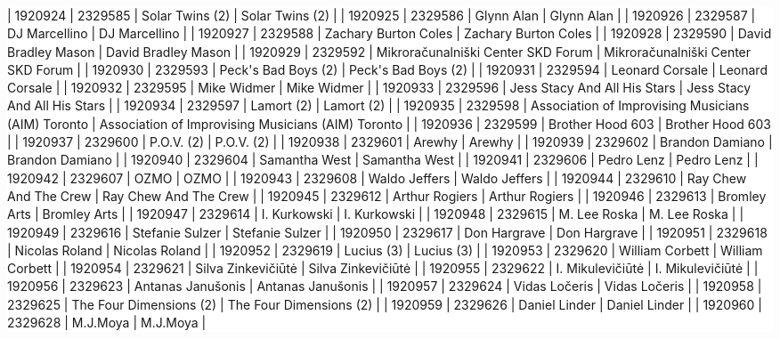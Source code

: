 | 1920924 | 2329585 | Solar Twins (2) | Solar Twins (2) |
| 1920925 | 2329586 | Glynn Alan | Glynn Alan |
| 1920926 | 2329587 | DJ Marcellino | DJ Marcellino |
| 1920927 | 2329588 | Zachary Burton Coles | Zachary Burton Coles |
| 1920928 | 2329590 | David Bradley Mason | David Bradley Mason |
| 1920929 | 2329592 | Mikroračunalniški Center SKD Forum | Mikroračunalniški Center SKD Forum |
| 1920930 | 2329593 | Peck's Bad Boys (2) | Peck's Bad Boys (2) |
| 1920931 | 2329594 | Leonard Corsale | Leonard Corsale |
| 1920932 | 2329595 | Mike Widmer | Mike Widmer |
| 1920933 | 2329596 | Jess Stacy And All His Stars | Jess Stacy And All His Stars |
| 1920934 | 2329597 | Lamort (2) | Lamort (2) |
| 1920935 | 2329598 | Association of Improvising Musicians (AIM) Toronto | Association of Improvising Musicians (AIM) Toronto |
| 1920936 | 2329599 | Brother Hood 603 | Brother Hood 603 |
| 1920937 | 2329600 | P.O.V. (2) | P.O.V. (2) |
| 1920938 | 2329601 | Arewhy | Arewhy |
| 1920939 | 2329602 | Brandon Damiano | Brandon Damiano |
| 1920940 | 2329604 | Samantha West | Samantha West |
| 1920941 | 2329606 | Pedro Lenz | Pedro Lenz |
| 1920942 | 2329607 | OZMO | OZMO |
| 1920943 | 2329608 | Waldo Jeffers | Waldo Jeffers |
| 1920944 | 2329610 | Ray Chew And The Crew | Ray Chew And The Crew |
| 1920945 | 2329612 | Arthur Rogiers | Arthur Rogiers |
| 1920946 | 2329613 | Bromley Arts | Bromley Arts |
| 1920947 | 2329614 | I. Kurkowski | I. Kurkowski |
| 1920948 | 2329615 | M. Lee Roska | M. Lee Roska |
| 1920949 | 2329616 | Stefanie Sulzer | Stefanie Sulzer |
| 1920950 | 2329617 | Don Hargrave | Don Hargrave |
| 1920951 | 2329618 | Nicolas Roland | Nicolas Roland |
| 1920952 | 2329619 | Lucius (3) | Lucius (3) |
| 1920953 | 2329620 | William Corbett | William Corbett |
| 1920954 | 2329621 | Silva Zinkevičiūtė | Silva Zinkevičiūtė |
| 1920955 | 2329622 | I. Mikulevičiūtė | I. Mikulevičiūtė |
| 1920956 | 2329623 | Antanas Janušonis | Antanas Janušonis |
| 1920957 | 2329624 | Vidas Ločeris | Vidas Ločeris |
| 1920958 | 2329625 | The Four Dimensions (2) | The Four Dimensions (2) |
| 1920959 | 2329626 | Daniel Linder | Daniel Linder |
| 1920960 | 2329628 | M.J.Moya | M.J.Moya |